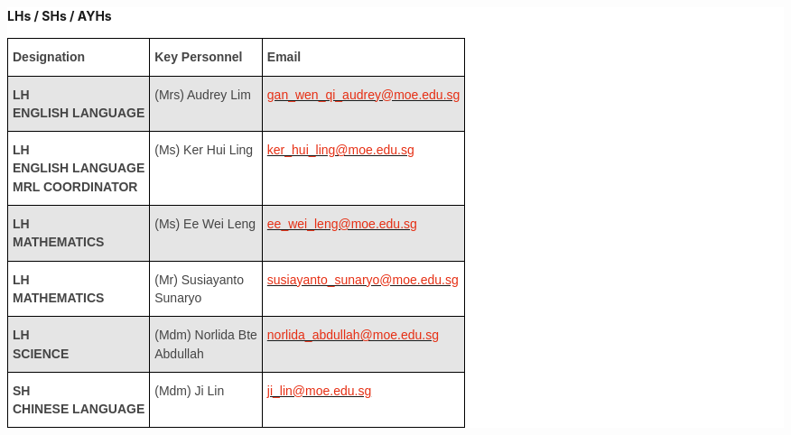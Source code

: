 **LHs / SHs / AYHs**

<style type="text/css">
.tg  {border-collapse:collapse;border-spacing:0;}
.tg td{border-color:black;border-style:solid;border-width:1px;font-family:Arial, sans-serif;font-size:14px;
  overflow:hidden;padding:10px 5px;word-break:normal;}
.tg th{border-color:black;border-style:solid;border-width:1px;font-family:Arial, sans-serif;font-size:14px;
  font-weight:normal;overflow:hidden;padding:10px 5px;word-break:normal;}
.tg .tg-fwnj{background-color:#FFF;color:#454545;text-align:left;vertical-align:top}
.tg .tg-iual{background-color:#E5E5E5;color:#454545;text-align:left;vertical-align:top}
.tg .tg-scbu{background-color:#FFF;color:#E62F14;text-align:left;vertical-align:top}
.tg .tg-v9yw{background-color:#E5E5E5;color:#E62F14;text-align:left;vertical-align:top}
.tg .tg-9u4g{background-color:#FFF;color:#454545;font-weight:bold;text-align:left;vertical-align:top}
.tg .tg-1k38{background-color:#E5E5E5;color:#454545;font-weight:bold;text-align:left;vertical-align:top}
</style>
<table class="tg">
<thead>
  <tr>
    <th class="tg-9u4g">Designation</th>
    <th class="tg-9u4g">Key Personnel</th>
    <th class="tg-9u4g">Email</th>
  </tr>
</thead>
<tbody>
  <tr>
    <td class="tg-1k38">LH<br>ENGLISH LANGUAGE</td>
    <td class="tg-iual">(Mrs)    Audrey Lim</td>
    <td class="tg-v9yw"><a href="mailto:gan_wen_qi_audrey@moe.edu.sg"><span style="text-decoration:none;color:#E62F14">gan_wen_qi_audrey@moe.edu.sg</span></a><br></td>
  </tr>
  <tr>
    <td class="tg-9u4g"><span style="font-weight:bold">LH</span><br>ENGLISH LANGUAGE <br>MRL COORDINATOR</td>
    <td class="tg-fwnj">(Ms)     Ker Hui Ling<br></td>
    <td class="tg-scbu"><a href="https://rulangpri.moe.edu.sg/"><span style="text-decoration:none;color:#E62F14">ker_hui_ling@moe.edu.sg </span></a></td>
  </tr>
  <tr>
    <td class="tg-1k38"><span style="font-weight:bold">LH</span><br>MATHEMATICS</td>
    <td class="tg-iual">(Ms)     Ee Wei Leng</td>
    <td class="tg-v9yw"><a href="mailto:ee_wei_leng@moe.edu.sg%C2%A0"><span style="text-decoration:none;color:#E62F14">ee_wei_leng@moe.edu.sg </span></a></td>
  </tr>
  <tr>
    <td class="tg-9u4g"><span style="font-weight:bold">LH</span><br>MATHEMATICS</td>
    <td class="tg-fwnj">(Mr)     Susiayanto<br>           Sunaryo</td>
    <td class="tg-scbu"><a href="mailto:susiayanto_sunaryo@moe.edu.sg"><span style="text-decoration:none;color:#E62F14">susiayanto_sunaryo@moe.edu.sg</span></a> </td>
  </tr>
  <tr>
    <td class="tg-1k38"><span style="font-weight:bold">LH</span><br>SCIENCE</td>
    <td class="tg-iual">(Mdm)  Norlida Bte<br>            Abdullah</td>
    <td class="tg-v9yw"><a href="mailto:norlida_abdullah@moe.edu.sg%C2%A0"><span style="text-decoration:none;color:#E62F14">norlida_abdullah@moe.edu.sg </span></a></td>
  </tr>
  <tr>
    <td class="tg-9u4g"><span style="font-weight:bold">SH</span><br>CHINESE LANGUAGE</td>
    <td class="tg-fwnj">(Mdm)   Ji Lin</td>
    <td class="tg-scbu"><a href="mailto:ji_lin@moe.edu.sg"><span style="text-decoration:none;color:#E62F14">ji_lin@moe.edu.sg</span></a></td>